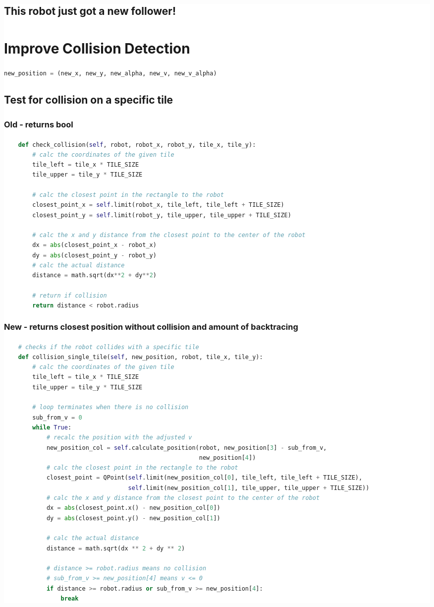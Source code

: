 


## This robot just got a new follower!

# Improve Collision Detection
```python
new_position = (new_x, new_y, new_alpha, new_v, new_v_alpha)
```
## Test for collision on a specific tile
### Old - returns bool
```python
    def check_collision(self, robot, robot_x, robot_y, tile_x, tile_y):
        # calc the coordinates of the given tile
        tile_left = tile_x * TILE_SIZE
        tile_upper = tile_y * TILE_SIZE

        # calc the closest point in the rectangle to the robot
        closest_point_x = self.limit(robot_x, tile_left, tile_left + TILE_SIZE)
        closest_point_y = self.limit(robot_y, tile_upper, tile_upper + TILE_SIZE)

        # calc the x and y distance from the closest point to the center of the robot
        dx = abs(closest_point_x - robot_x)
        dy = abs(closest_point_y - robot_y)
        # calc the actual distance
        distance = math.sqrt(dx**2 + dy**2)

        # return if collision
        return distance < robot.radius
```
### New - returns closest position without collision and amount of backtracing
```python
    # checks if the robot collides with a specific tile
    def collision_single_tile(self, new_position, robot, tile_x, tile_y):
        # calc the coordinates of the given tile
        tile_left = tile_x * TILE_SIZE
        tile_upper = tile_y * TILE_SIZE

        # loop terminates when there is no collision
        sub_from_v = 0
        while True:
            # recalc the position with the adjusted v
            new_position_col = self.calculate_position(robot, new_position[3] - sub_from_v, 
                                                       new_position[4])
            # calc the closest point in the rectangle to the robot
            closest_point = QPoint(self.limit(new_position_col[0], tile_left, tile_left + TILE_SIZE),
                                   self.limit(new_position_col[1], tile_upper, tile_upper + TILE_SIZE))
            # calc the x and y distance from the closest point to the center of the robot
            dx = abs(closest_point.x() - new_position_col[0])
            dy = abs(closest_point.y() - new_position_col[1])

            # calc the actual distance
            distance = math.sqrt(dx ** 2 + dy ** 2)

            # distance >= robot.radius means no collision
            # sub_from_v >= new_position[4] means v <= 0
            if distance >= robot.radius or sub_from_v >= new_position[4]:
                break
```